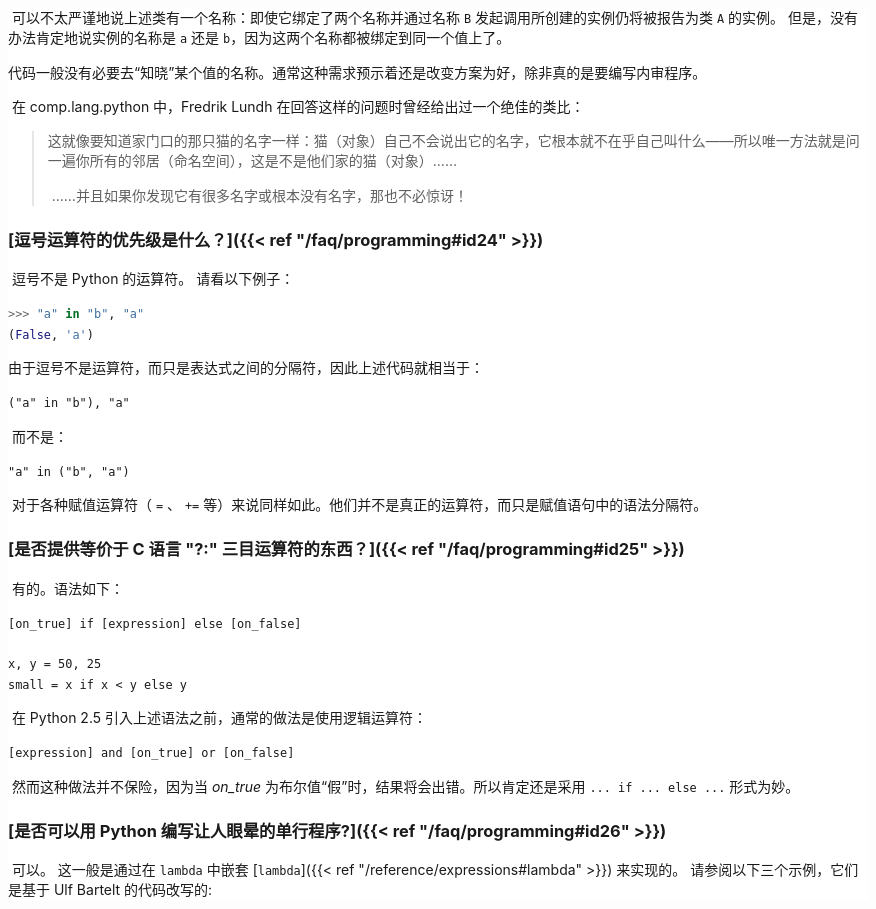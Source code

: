 ​	可以不太严谨地说上述类有一个名称：即使它绑定了两个名称并通过名称 `B` 发起调用所创建的实例仍将被报告为类 `A` 的实例。 但是，没有办法肯定地说实例的名称是 `a` 还是 `b`，因为这两个名称都被绑定到同一个值上了。

​	代码一般没有必要去“知晓”某个值的名称。通常这种需求预示着还是改变方案为好，除非真的是要编写内审程序。

​	在 comp.lang.python 中，Fredrik Lundh 在回答这样的问题时曾经给出过一个绝佳的类比：

> ​	这就像要知道家门口的那只猫的名字一样：猫（对象）自己不会说出它的名字，它根本就不在乎自己叫什么——所以唯一方法就是问一遍你所有的邻居（命名空间），这是不是他们家的猫（对象）……
>
> ​	……并且如果你发现它有很多名字或根本没有名字，那也不必惊讶！

### [逗号运算符的优先级是什么？]({{< ref "/faq/programming#id24" >}})

​	逗号不是 Python 的运算符。 请看以下例子：



``` python
>>> "a" in "b", "a"
(False, 'a')
```

​	由于逗号不是运算符，而只是表达式之间的分隔符，因此上述代码就相当于：

```
("a" in "b"), "a"
```

​	而不是：

```
"a" in ("b", "a")
```

​	对于各种赋值运算符（ `=` 、 `+=` 等）来说同样如此。他们并不是真正的运算符，而只是赋值语句中的语法分隔符。

### [是否提供等价于 C 语言 "?:" 三目运算符的东西？]({{< ref "/faq/programming#id25" >}})

​	有的。语法如下：

```
[on_true] if [expression] else [on_false]

x, y = 50, 25
small = x if x < y else y
```

​	在 Python 2.5 引入上述语法之前，通常的做法是使用逻辑运算符：

```
[expression] and [on_true] or [on_false]
```

​	然而这种做法并不保险，因为当 *on_true* 为布尔值“假”时，结果将会出错。所以肯定还是采用 `... if ... else ...` 形式为妙。

### [是否可以用 Python 编写让人眼晕的单行程序?]({{< ref "/faq/programming#id26" >}})

​	可以。 这一般是通过在 `lambda` 中嵌套 [`lambda`]({{< ref "/reference/expressions#lambda" >}}) 来实现的。 请参阅以下三个示例，它们是基于 Ulf Bartelt 的代码改写的:
